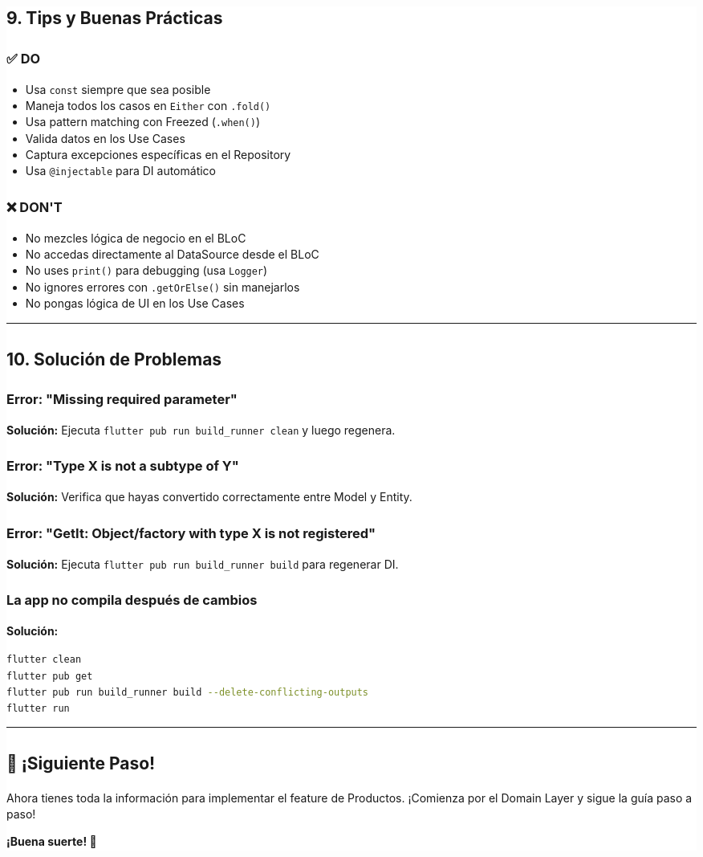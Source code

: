 ## 9. Tips y Buenas Prácticas

### ✅ DO
- Usa `const` siempre que sea posible
- Maneja todos los casos en `Either` con `.fold()`
- Usa pattern matching con Freezed (`.when()`)
- Valida datos en los Use Cases
- Captura excepciones específicas en el Repository
- Usa `@injectable` para DI automático

### ❌ DON'T
- No mezcles lógica de negocio en el BLoC
- No accedas directamente al DataSource desde el BLoC
- No uses `print()` para debugging (usa `Logger`)
- No ignores errores con `.getOrElse()` sin manejarlos
- No pongas lógica de UI en los Use Cases

---

## 10. Solución de Problemas

### Error: "Missing required parameter"
**Solución:** Ejecuta `flutter pub run build_runner clean` y luego regenera.

### Error: "Type X is not a subtype of Y"
**Solución:** Verifica que hayas convertido correctamente entre Model y Entity.

### Error: "GetIt: Object/factory with type X is not registered"
**Solución:** Ejecuta `flutter pub run build_runner build` para regenerar DI.

### La app no compila después de cambios
**Solución:**
```bash
flutter clean
flutter pub get
flutter pub run build_runner build --delete-conflicting-outputs
flutter run
```

---

## 🎯 ¡Siguiente Paso!

Ahora tienes toda la información para implementar el feature de Productos. ¡Comienza por el Domain Layer y sigue la guía paso a paso!

**¡Buena suerte! 🚀**
